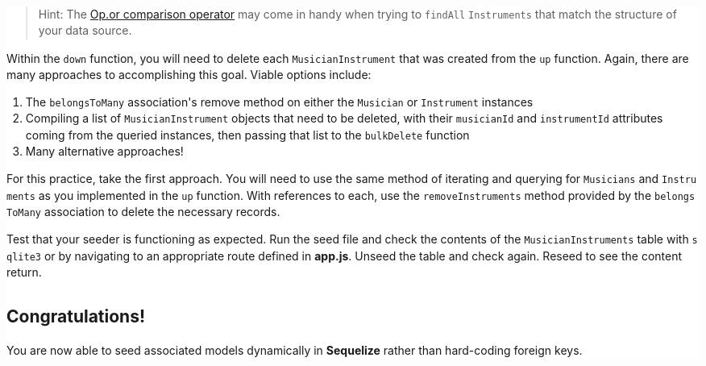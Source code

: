 > Hint: The [Op.or comparison operator][Op.or] may come in handy when trying to
> `findAll` `Instruments` that match the structure of your data source.

Within the `down` function, you will need to delete each `MusicianInstrument`
that was created from the `up` function. Again, there are many approaches to
accomplishing this goal. Viable options include:

  1. The `belongsToMany` association's remove method on either the `Musician` or
     `Instrument` instances
  2. Compiling a list of `MusicianInstrument` objects that need to be deleted,
     with their `musicianId` and `instrumentId` attributes coming from the
     queried instances, then passing that list to the `bulkDelete` function
  3. Many alternative approaches!

For this practice, take the first approach. You will need to use the same method
of iterating and querying for `Musicians` and `Instruments` as you implemented
in the `up` function. With references to each, use the `removeInstruments`
method provided by the `belongsToMany` association to delete the necessary
records.

Test that your seeder is functioning as expected. Run the seed file and check
the contents of the `MusicianInstruments` table with `sqlite3` or by navigating
to an appropriate route defined in __app.js__. Unseed the table and check again.
Reseed to see the content return.


## Congratulations!

You are now able to seed associated models dynamically in **Sequelize** rather
than hard-coding foreign keys.


[band-musician-instrument-db-schema]: https://appacademy-open-assets.s3.us-west-1.amazonaws.com/Modular-Curriculum/content/week-11/practices/band-musician-instrument-db-schema.png
[band-musician-instrument-db-diagram-info]: https://appacademy-open-assets.s3.us-west-1.amazonaws.com/Modular-Curriculum/content/week-11/practices/band-musician-instrument-db-diagram-info.txt
[Op.or]: https://sequelize.org/master/manual/model-querying-basics.html#examples-with--code-op-and--code--and--code-op-or--code-
[hasMany]: https://sequelize.org/master/class/src/associations/has-many.js~HasMany.html
[belongsToMany]: https://sequelize.org/master/class/src/associations/belongs-to-many.js~BelongsToMany.html
